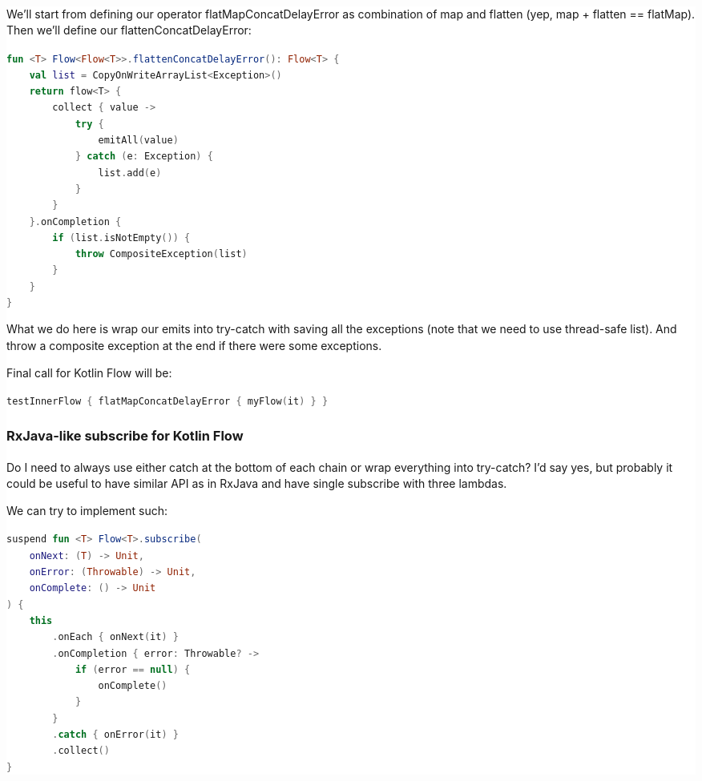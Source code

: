 We’ll start from defining our operator flatMapConcatDelayError as combination of map and flatten (yep, map + flatten == flatMap).
Then we’ll define our flattenConcatDelayError:

```kotlin
fun <T> Flow<Flow<T>>.flattenConcatDelayError(): Flow<T> {
    val list = CopyOnWriteArrayList<Exception>()
    return flow<T> {
        collect { value ->
            try {
                emitAll(value)
            } catch (e: Exception) {
                list.add(e)
            }
        }
    }.onCompletion {
        if (list.isNotEmpty()) {
            throw CompositeException(list)
        }
    }
}
```

What we do here is wrap our emits into try-catch with saving all the exceptions (note that we need to use thread-safe list). And throw a composite exception at the end if there were some exceptions.

Final call for Kotlin Flow will be:

```kotlin
testInnerFlow { flatMapConcatDelayError { myFlow(it) } }
```

### RxJava-like subscribe for Kotlin Flow

Do I need to always use either catch at the bottom of each chain or wrap everything into try-catch? I’d say yes, but probably it could be useful to have similar API as in RxJava and have single subscribe with three lambdas.

We can try to implement such:

```kotlin
suspend fun <T> Flow<T>.subscribe(
    onNext: (T) -> Unit,
    onError: (Throwable) -> Unit,
    onComplete: () -> Unit
) {
    this
        .onEach { onNext(it) }
        .onCompletion { error: Throwable? ->
            if (error == null) {
                onComplete()
            }
        }
        .catch { onError(it) }
        .collect()
}
```
